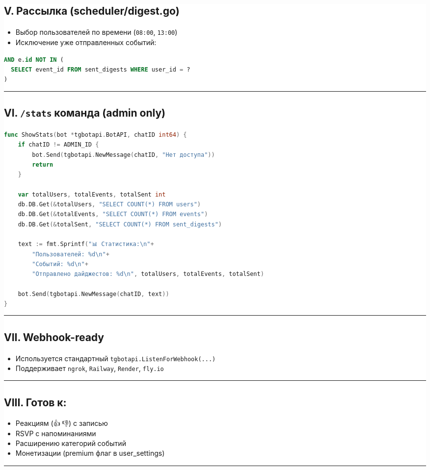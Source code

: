 
## **V. Рассылка (scheduler/digest.go)**

- Выбор пользователей по времени (`08:00`, `13:00`)
- Исключение уже отправленных событий:
```sql
AND e.id NOT IN (
  SELECT event_id FROM sent_digests WHERE user_id = ?
)
```

---

## **VI. `/stats` команда (admin only)**

```go
func ShowStats(bot *tgbotapi.BotAPI, chatID int64) {
	if chatID != ADMIN_ID {
		bot.Send(tgbotapi.NewMessage(chatID, "Нет доступа"))
		return
	}

	var totalUsers, totalEvents, totalSent int
	db.DB.Get(&totalUsers, "SELECT COUNT(*) FROM users")
	db.DB.Get(&totalEvents, "SELECT COUNT(*) FROM events")
	db.DB.Get(&totalSent, "SELECT COUNT(*) FROM sent_digests")

	text := fmt.Sprintf("📊 Статистика:\n"+
		"Пользователей: %d\n"+
		"Событий: %d\n"+
		"Отправлено дайджестов: %d\n", totalUsers, totalEvents, totalSent)

	bot.Send(tgbotapi.NewMessage(chatID, text))
}
```

---

## **VII. Webhook-ready**

- Используется стандартный `tgbotapi.ListenForWebhook(...)`
- Поддерживает `ngrok`, `Railway`, `Render`, `fly.io`

---

## **VIII. Готов к:**

- Реакциям (👍 👎) с записью
- RSVP с напоминаниями
- Расширению категорий событий
- Монетизации (premium флаг в user_settings)

---